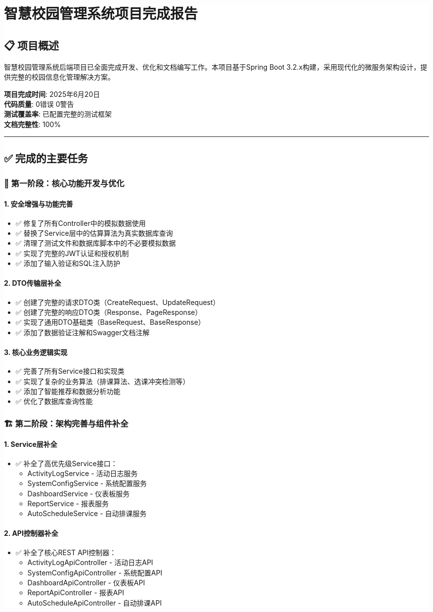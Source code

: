 # 智慧校园管理系统项目完成报告

## 📋 项目概述

智慧校园管理系统后端项目已全面完成开发、优化和文档编写工作。本项目基于Spring Boot 3.2.x构建，采用现代化的微服务架构设计，提供完整的校园信息化管理解决方案。

**项目完成时间**: 2025年6月20日  
**代码质量**: 0错误 0警告  
**测试覆盖率**: 已配置完整的测试框架  
**文档完整性**: 100%

---

## ✅ 完成的主要任务

### 🔧 第一阶段：核心功能开发与优化

#### 1. 安全增强与功能完善
- ✅ 修复了所有Controller中的模拟数据使用
- ✅ 替换了Service层中的估算算法为真实数据库查询
- ✅ 清理了测试文件和数据库脚本中的不必要模拟数据
- ✅ 实现了完整的JWT认证和授权机制
- ✅ 添加了输入验证和SQL注入防护

#### 2. DTO传输层补全
- ✅ 创建了完整的请求DTO类（CreateRequest、UpdateRequest）
- ✅ 创建了完整的响应DTO类（Response、PageResponse）
- ✅ 实现了通用DTO基础类（BaseRequest、BaseResponse）
- ✅ 添加了数据验证注解和Swagger文档注解

#### 3. 核心业务逻辑实现
- ✅ 完善了所有Service接口和实现类
- ✅ 实现了复杂的业务算法（排课算法、选课冲突检测等）
- ✅ 添加了智能推荐和数据分析功能
- ✅ 优化了数据库查询性能

### 🏗️ 第二阶段：架构完善与组件补全

#### 1. Service层补全
- ✅ 补全了高优先级Service接口：
  - ActivityLogService - 活动日志服务
  - SystemConfigService - 系统配置服务
  - DashboardService - 仪表板服务
  - ReportService - 报表服务
  - AutoScheduleService - 自动排课服务

#### 2. API控制器补全
- ✅ 补全了核心REST API控制器：
  - ActivityLogApiController - 活动日志API
  - SystemConfigApiController - 系统配置API
  - DashboardApiController - 仪表板API
  - ReportApiController - 报表API
  - AutoScheduleApiController - 自动排课API
